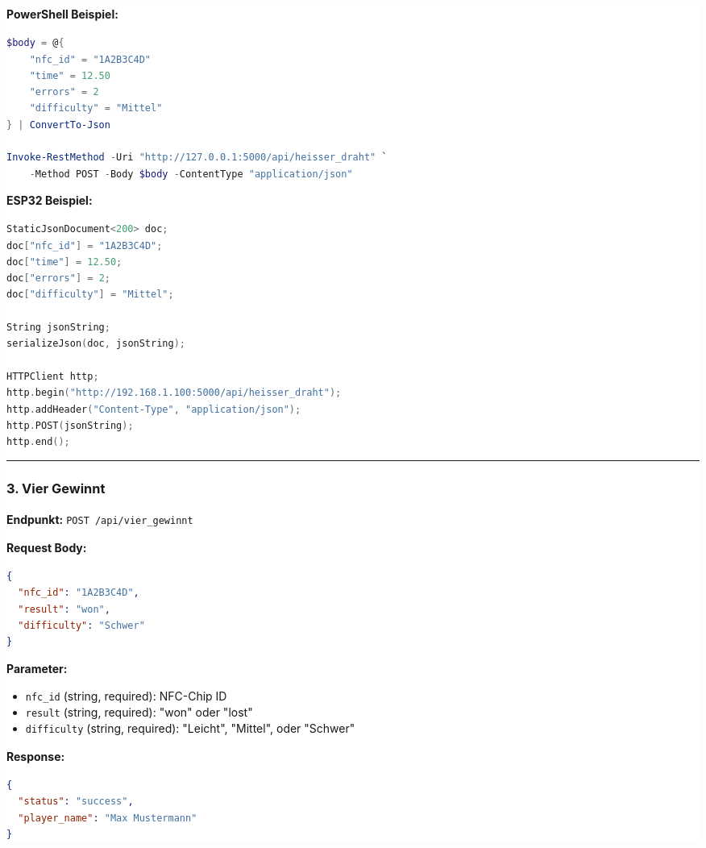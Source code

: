 **PowerShell Beispiel:**
```powershell
$body = @{
    "nfc_id" = "1A2B3C4D"
    "time" = 12.50
    "errors" = 2
    "difficulty" = "Mittel"
} | ConvertTo-Json

Invoke-RestMethod -Uri "http://127.0.0.1:5000/api/heisser_draht" `
    -Method POST -Body $body -ContentType "application/json"
```

**ESP32 Beispiel:**
```cpp
StaticJsonDocument<200> doc;
doc["nfc_id"] = "1A2B3C4D";
doc["time"] = 12.50;
doc["errors"] = 2;
doc["difficulty"] = "Mittel";

String jsonString;
serializeJson(doc, jsonString);

HTTPClient http;
http.begin("http://192.168.1.100:5000/api/heisser_draht");
http.addHeader("Content-Type", "application/json");
http.POST(jsonString);
http.end();
```

---

### 3. Vier Gewinnt

**Endpunkt:** `POST /api/vier_gewinnt`

**Request Body:**
```json
{
  "nfc_id": "1A2B3C4D",
  "result": "won",
  "difficulty": "Schwer"
}
```

**Parameter:**
- `nfc_id` (string, required): NFC-Chip ID
- `result` (string, required): "won" oder "lost"
- `difficulty` (string, required): "Leicht", "Mittel", oder "Schwer"

**Response:**
```json
{
  "status": "success",
  "player_name": "Max Mustermann"
}
```
